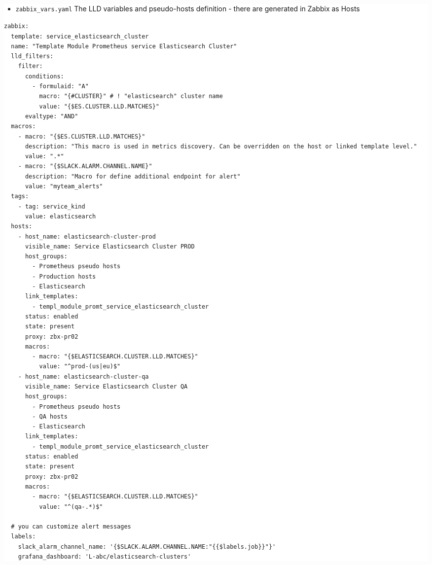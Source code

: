 * `zabbix_vars.yaml` The LLD variables and pseudo-hosts definition - there are generated in Zabbix as Hosts

```
zabbix:
  template: service_elasticsearch_cluster
  name: "Template Module Prometheus service Elasticsearch Cluster"
  lld_filters:
    filter:
      conditions:
        - formulaid: "A"
          macro: "{#CLUSTER}" # ! "elasticsearch" cluster name
          value: "{$ES.CLUSTER.LLD.MATCHES}"
      evaltype: "AND"
  macros:
    - macro: "{$ES.CLUSTER.LLD.MATCHES}"
      description: "This macro is used in metrics discovery. Can be overridden on the host or linked template level."
      value: ".*"
    - macro: "{$SLACK.ALARM.CHANNEL.NAME}"
      description: "Macro for define additional endpoint for alert"
      value: "myteam_alerts"
  tags:
    - tag: service_kind
      value: elasticsearch
  hosts:
    - host_name: elasticsearch-cluster-prod
      visible_name: Service Elasticsearch Cluster PROD
      host_groups:
        - Prometheus pseudo hosts
        - Production hosts
        - Elasticsearch
      link_templates:
        - templ_module_promt_service_elasticsearch_cluster
      status: enabled
      state: present
      proxy: zbx-pr02
      macros:
        - macro: "{$ELASTICSEARCH.CLUSTER.LLD.MATCHES}"
          value: "^prod-(us|eu)$"
    - host_name: elasticsearch-cluster-qa
      visible_name: Service Elasticsearch Cluster QA
      host_groups:
        - Prometheus pseudo hosts
        - QA hosts
        - Elasticsearch
      link_templates:
        - templ_module_promt_service_elasticsearch_cluster
      status: enabled
      state: present
      proxy: zbx-pr02
      macros:
        - macro: "{$ELASTICSEARCH.CLUSTER.LLD.MATCHES}"
          value: "^(qa-.*)$"

  # you can customize alert messages
  labels:
    slack_alarm_channel_name: '{$SLACK.ALARM.CHANNEL.NAME:"{{$labels.job}}"}'
    grafana_dashboard: 'L-abc/elasticsearch-clusters'
```
